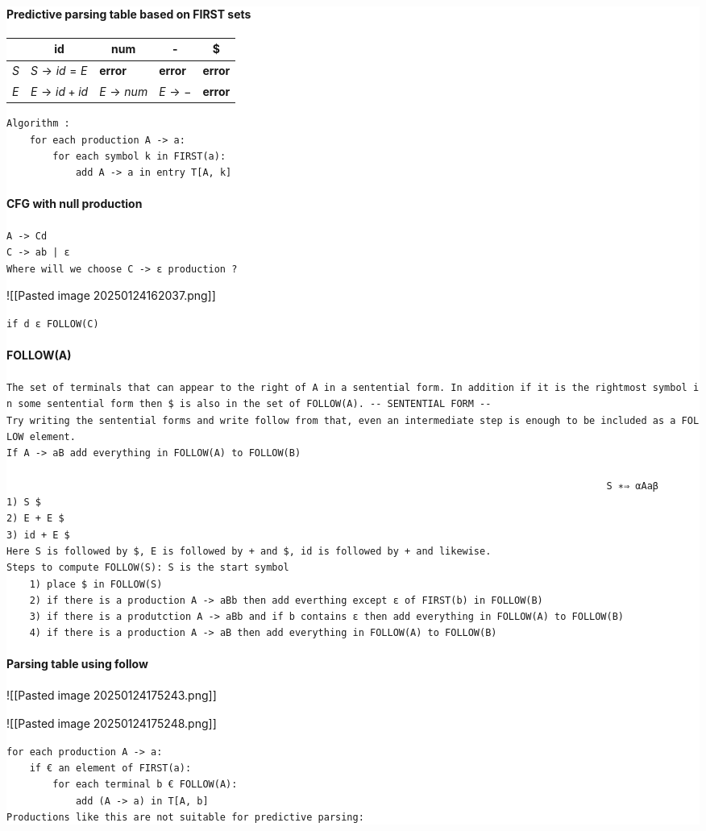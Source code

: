 #### Predictive parsing table based on FIRST sets

|     | id            | num                | -                | $         |
| --- | ------------- | ------------------ | ---------------- | --------- |
| $S$ | $S → id = E$  | **error**          | **error**        | **error** |
| $E$ | $E → id + id$ | $E\rightarrow num$ | $E\rightarrow -$ | **error** |

	Algorithm : 
		for each production A -> a:
			for each symbol k in FIRST(a):
				add A -> a in entry T[A, k]

#### CFG with null production
	A -> Cd
	C -> ab | ε
	Where will we choose C -> ε production ? 

![[Pasted image 20250124162037.png]]

	if d ε FOLLOW(C)
#### FOLLOW(A)
	The set of terminals that can appear to the right of A in a sentential form. In addition if it is the rightmost symbol in some sentential form then $ is also in the set of FOLLOW(A). -- SENTENTIAL FORM --
	Try writing the sentential forms and write follow from that, even an intermediate step is enough to be included as a FOLLOW element.
	If A -> aB add everything in FOLLOW(A) to FOLLOW(B)
	
																											S ∗⇒ αAaβ
	1) S $
	2) E + E $
	3) id + E $
	Here S is followed by $, E is followed by + and $, id is followed by + and likewise.
	Steps to compute FOLLOW(S): S is the start symbol
		1) place $ in FOLLOW(S)
		2) if there is a production A -> aBb then add everthing except ε of FIRST(b) in FOLLOW(B)
		3) if there is a produtction A -> aBb and if b contains ε then add everything in FOLLOW(A) to FOLLOW(B)
		4) if there is a production A -> aB then add everything in FOLLOW(A) to FOLLOW(B)
#### Parsing table using follow
![[Pasted image 20250124175243.png]]

![[Pasted image 20250124175248.png]]

	for each production A -> a:
		if € an element of FIRST(a):
			for each terminal b € FOLLOW(A):
				add (A -> a) in T[A, b]
	Productions like this are not suitable for predictive parsing:
	
